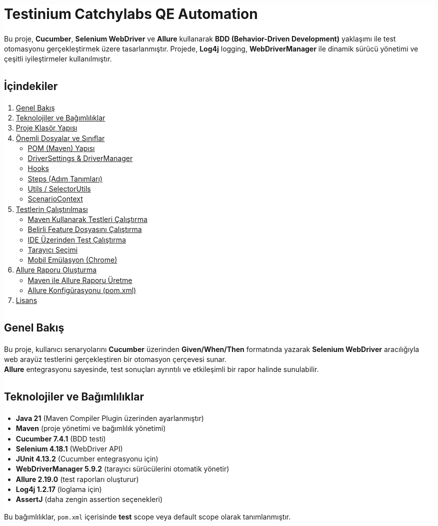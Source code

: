 
# Testinium Catchylabs QE Automation

Bu proje, **Cucumber**, **Selenium WebDriver** ve **Allure** kullanarak **BDD (Behavior-Driven Development)** yaklaşımı ile test otomasyonu gerçekleştirmek üzere tasarlanmıştır. Projede, **Log4j** logging, **WebDriverManager** ile dinamik sürücü yönetimi ve çeşitli iyileştirmeler kullanılmıştır.

## İçindekiler

1. [Genel Bakış](#genel-bakış)
2. [Teknolojiler ve Bağımlılıklar](#teknolojiler-ve-bağımlılıklar)
3. [Proje Klasör Yapısı](#proje-klasör-yapısı)
4. [Önemli Dosyalar ve Sınıflar](#önemli-dosyalar-ve-sınıflar)
   - [POM (Maven) Yapısı](#pom-maven-yapısı)
   - [DriverSettings & DriverManager](#driversettings--drivermanager)
   - [Hooks](#hooks)
   - [Steps (Adım Tanımları)](#steps-adım-tanımları)
   - [Utils / SelectorUtils](#utils--selectorutils)
   - [ScenarioContext](#scenariocontext)
5. [Testlerin Çalıştırılması](#testlerin-çalıştırılması)
   - [Maven Kullanarak Testleri Çalıştırma](#maven-kullanarak-testleri-çalıştırma)
   - [Belirli Feature Dosyasını Çalıştırma](#belirli-feature-dosyasını-çalıştırma)
   - [IDE Üzerinden Test Çalıştırma](#ide-üzerinden-test-çalıştırma)
   - [Tarayıcı Seçimi](#tarayici-seçimi)
   - [Mobil Emülasyon (Chrome)](#mobil-emulasyon-chrome)
6. [Allure Raporu Oluşturma](#allure-raporu-olusturma)
   - [Maven ile Allure Raporu Üretme](#maven-ile-allure-raporu-uretme)
   - [Allure Konfigürasyonu (pom.xml)](#allure-konfigurasyonu-pomxml)
7. [Lisans](#lisans)


## Genel Bakış

Bu proje, kullanıcı senaryolarını **Cucumber** üzerinden **Given/When/Then** formatında yazarak **Selenium WebDriver** aracılığıyla web arayüz testlerini gerçekleştiren bir otomasyon çerçevesi sunar.  
**Allure** entegrasyonu sayesinde, test sonuçları ayrıntılı ve etkileşimli bir rapor halinde sunulabilir.

## Teknolojiler ve Bağımlılıklar

- **Java 21** (Maven Compiler Plugin üzerinden ayarlanmıştır)
- **Maven** (proje yönetimi ve bağımlılık yönetimi)
- **Cucumber 7.4.1** (BDD testi)
- **Selenium 4.18.1** (WebDriver API)
- **JUnit 4.13.2** (Cucumber entegrasyonu için)
- **WebDriverManager 5.9.2** (tarayıcı sürücülerini otomatik yönetir)
- **Allure 2.19.0** (test raporları oluşturur)
- **Log4j 1.2.17** (loglama için)
- **AssertJ** (daha zengin assertion seçenekleri)

Bu bağımlılıklar, `pom.xml` içerisinde **test** scope veya default scope olarak tanımlanmıştır.
